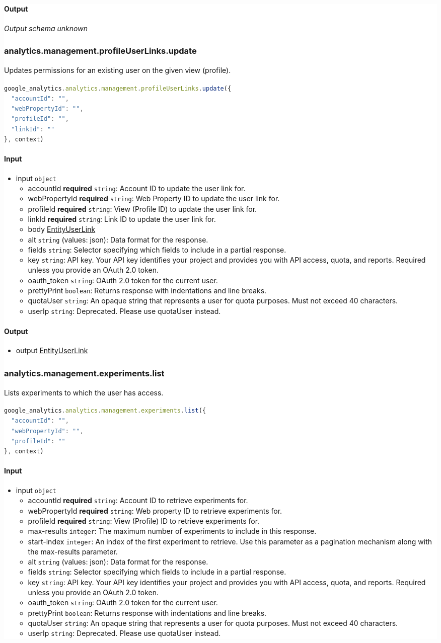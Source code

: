 #### Output
*Output schema unknown*

### analytics.management.profileUserLinks.update
Updates permissions for an existing user on the given view (profile).


```js
google_analytics.analytics.management.profileUserLinks.update({
  "accountId": "",
  "webPropertyId": "",
  "profileId": "",
  "linkId": ""
}, context)
```

#### Input
* input `object`
  * accountId **required** `string`: Account ID to update the user link for.
  * webPropertyId **required** `string`: Web Property ID to update the user link for.
  * profileId **required** `string`: View (Profile ID) to update the user link for.
  * linkId **required** `string`: Link ID to update the user link for.
  * body [EntityUserLink](#entityuserlink)
  * alt `string` (values: json): Data format for the response.
  * fields `string`: Selector specifying which fields to include in a partial response.
  * key `string`: API key. Your API key identifies your project and provides you with API access, quota, and reports. Required unless you provide an OAuth 2.0 token.
  * oauth_token `string`: OAuth 2.0 token for the current user.
  * prettyPrint `boolean`: Returns response with indentations and line breaks.
  * quotaUser `string`: An opaque string that represents a user for quota purposes. Must not exceed 40 characters.
  * userIp `string`: Deprecated. Please use quotaUser instead.

#### Output
* output [EntityUserLink](#entityuserlink)

### analytics.management.experiments.list
Lists experiments to which the user has access.


```js
google_analytics.analytics.management.experiments.list({
  "accountId": "",
  "webPropertyId": "",
  "profileId": ""
}, context)
```

#### Input
* input `object`
  * accountId **required** `string`: Account ID to retrieve experiments for.
  * webPropertyId **required** `string`: Web property ID to retrieve experiments for.
  * profileId **required** `string`: View (Profile) ID to retrieve experiments for.
  * max-results `integer`: The maximum number of experiments to include in this response.
  * start-index `integer`: An index of the first experiment to retrieve. Use this parameter as a pagination mechanism along with the max-results parameter.
  * alt `string` (values: json): Data format for the response.
  * fields `string`: Selector specifying which fields to include in a partial response.
  * key `string`: API key. Your API key identifies your project and provides you with API access, quota, and reports. Required unless you provide an OAuth 2.0 token.
  * oauth_token `string`: OAuth 2.0 token for the current user.
  * prettyPrint `boolean`: Returns response with indentations and line breaks.
  * quotaUser `string`: An opaque string that represents a user for quota purposes. Must not exceed 40 characters.
  * userIp `string`: Deprecated. Please use quotaUser instead.
